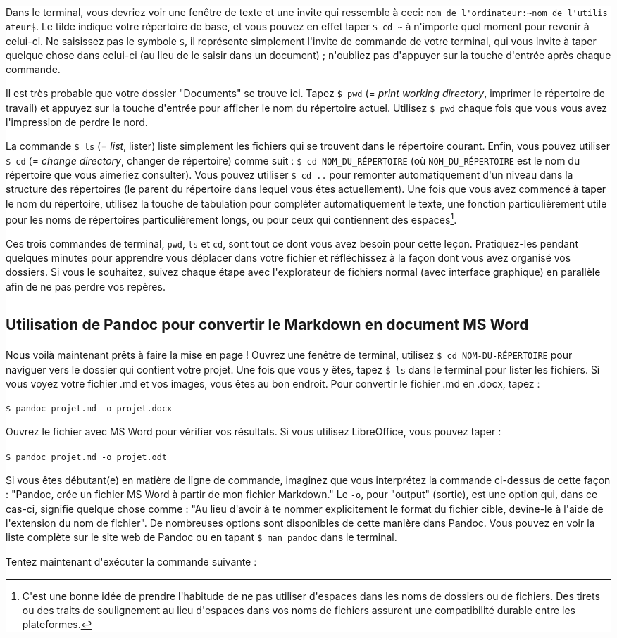Dans le terminal, vous devriez voir une fenêtre de texte et une invite qui ressemble à ceci: `nom_de_l'ordinateur:~nom_de_l'utilisateur$`. Le tilde indique votre répertoire de base, et vous pouvez en effet taper `$ cd ~` à n'importe quel moment pour revenir à celui-ci. Ne saisissez pas le symbole `$`, il représente simplement l'invite de commande de votre terminal, qui vous invite à taper quelque chose dans celui-ci (au lieu de le saisir dans un document) ; n'oubliez pas d'appuyer sur la touche d'entrée après chaque commande.

Il est très probable que votre dossier "Documents" se trouve ici. Tapez `$ pwd` (= *print working directory*, imprimer le répertoire de travail) et appuyez sur la touche d'entrée pour afficher le nom du répertoire actuel. Utilisez `$ pwd` chaque fois que vous vous avez l'impression de perdre le nord.

La commande `$ ls` (= *list*, lister) liste simplement les fichiers qui se trouvent dans le répertoire courant. Enfin, vous pouvez utiliser `$ cd` (= *change directory*, changer de répertoire) comme suit : `$ cd NOM_DU_RÉPERTOIRE` (où `NOM_DU_RÉPERTOIRE` est le nom du répertoire que vous aimeriez consulter). Vous pouvez utiliser `$ cd ..` pour remonter automatiquement d'un niveau dans la structure des répertoires (le parent du répertoire dans lequel vous êtes actuellement). Une fois que vous avez commencé à taper le nom du répertoire, utilisez la touche de tabulation pour compléter automatiquement le texte, une fonction particulièrement utile pour les noms de répertoires particulièrement longs, ou pour ceux qui contiennent des espaces[^6].

Ces trois commandes de terminal, `pwd`, `ls` et `cd`, sont tout ce dont vous avez besoin pour cette leçon. Pratiquez-les pendant quelques minutes pour apprendre vous déplacer dans votre fichier et réfléchissez à la façon dont vous avez organisé vos dossiers. Si vous le souhaitez, suivez chaque étape avec l'explorateur de fichiers normal (avec interface graphique) en parallèle afin de ne pas perdre vos repères.

## Utilisation de Pandoc pour convertir le Markdown en document MS Word

Nous voilà maintenant prêts à faire la mise en page ! Ouvrez une fenêtre de terminal, utilisez `$ cd NOM-DU-RÉPERTOIRE` pour naviguer vers le dossier qui contient votre projet. Une fois que vous y êtes, tapez `$ ls` dans le terminal pour lister les fichiers. Si vous voyez votre fichier .md et vos images, vous êtes au bon endroit. Pour convertir le fichier .md en .docx, tapez :

```
$ pandoc projet.md -o projet.docx
```

Ouvrez le fichier avec MS Word pour vérifier vos résultats. Si vous utilisez LibreOffice, vous pouvez taper :

```
$ pandoc projet.md -o projet.odt
```

Si vous êtes débutant(e) en matière de ligne de commande, imaginez que vous interprétez la commande ci-dessus de cette façon : "Pandoc, crée un fichier MS Word à partir de mon fichier Markdown." Le `-o`, pour "output" (sortie), est une option qui, dans ce cas-ci, signifie quelque chose comme : "Au lieu d'avoir à te nommer explicitement le format du fichier cible, devine-le à l'aide de l'extension du nom de fichier". De nombreuses options sont disponibles de cette manière dans Pandoc. Vous pouvez en voir la liste complète sur le [site web de Pandoc](https://pandoc.org/MANUAL.html#options) ou en tapant `$ man pandoc` dans le terminal.

Tentez maintenant d'exécuter la commande suivante :


[^1]: Ma première note de bas de page ! Ajoutez un [lien](https://www.eff.org/).
[^1]: Ma première note de bas de page ! Ajoutez un [lien](https://www.eff.org/).
[^1]: Ne vous inquiétez pas si vous ne comprenez pas encore toute cette terminologie !
[^2]: Les documents d'origine peuvent être [téléchargés à partir de GitHub](https://github.com/dhcolumbia/pandoc-workflow). Utilisez l'option "Raw" (brut) lors de la visualisation dans GitHub pour voir la source en Markdown. Les auteurs tiennent à remercier Alex Gil et ses collègues du Digital Humanities Center de Columbia, ainsi que les participants du studio openLab de la Bibliothèque Butler, qui ont testé le code de ce tutoriel sur diverses plateformes.
[^3]: Voir l'excellente réflexion de Charlie Stross sur ce sujet: [Why Microsoft Word Must Die](http://www.antipope.org/charlie/blog-static/2013/10/why-microsoft-word-must-die.html).
[^4]: Il n'y a pas de bonnes solutions pour passer directement de LaTeX à MS Word.
[^5]: Notez que le bloc YAML reproduit souvent une partie, mais pas la totalité, de l'argument ou des options en ligne de commande. Par exemple, les styles de police peuvent être transmis à Pandoc de la manière suivante: `pandoc projet.md --mainfont=times -o target.pdf`. Cependant, nous préférons utiliser les options d'en-tête YAML dans la mesure du possible, puisque cela donne des incantations en ligne de commande plus faciles à taper et à se rappeler. L'utilisation d'un outil de contrôle de versions tel que Git préservera vos modifications YAML, alors que ce que vous tapez dans le terminal est plutôt éphémère. Consultez la section "Templates" du manuel Pandoc (`man pandoc`) pour la liste des variables YAML disponibles.
[^6]: C'est une bonne idée de prendre l'habitude de ne pas utiliser d'espaces dans les noms de dossiers ou de fichiers. Des tirets ou des traits de soulignement au lieu d'espaces dans vos noms de fichiers assurent une compatibilité durable entre les plateformes.
[^7]: Notez que l'extension .bib peut être "rattachée" automatiquement à Zotero par votre système d'exploitation. Cela signifie que lorsque vous cliquez sur un fichier .bib, il est probable que Zotero sera appelé pour l'ouvrir, alors que nous voulons l'ouvrir dans un éditeur de texte. Il pourrait être judicieux d'associer le format .bib à votre éditeur de texte.
[^8]: Merci à [@njbart](https://github.com/njbart) pour la correction. En réponse à notre